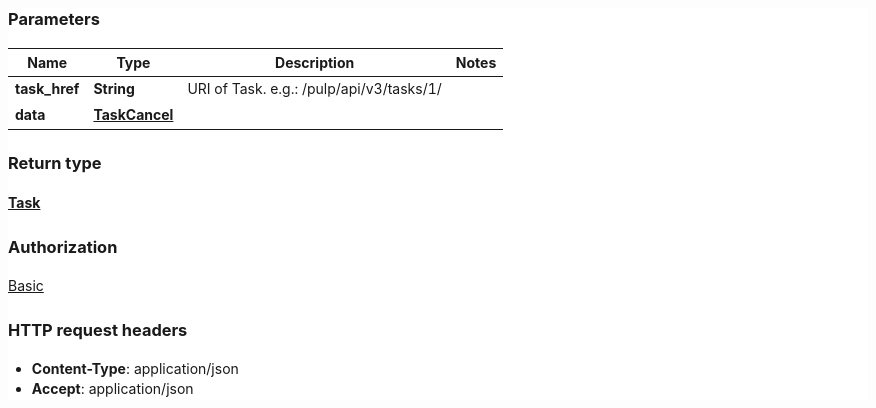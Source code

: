 ### Parameters

Name | Type | Description  | Notes
------------- | ------------- | ------------- | -------------
 **task_href** | **String**| URI of Task. e.g.: /pulp/api/v3/tasks/1/ | 
 **data** | [**TaskCancel**](TaskCancel.md)|  | 

### Return type

[**Task**](Task.md)

### Authorization

[Basic](../README.md#Basic)

### HTTP request headers

 - **Content-Type**: application/json
 - **Accept**: application/json



